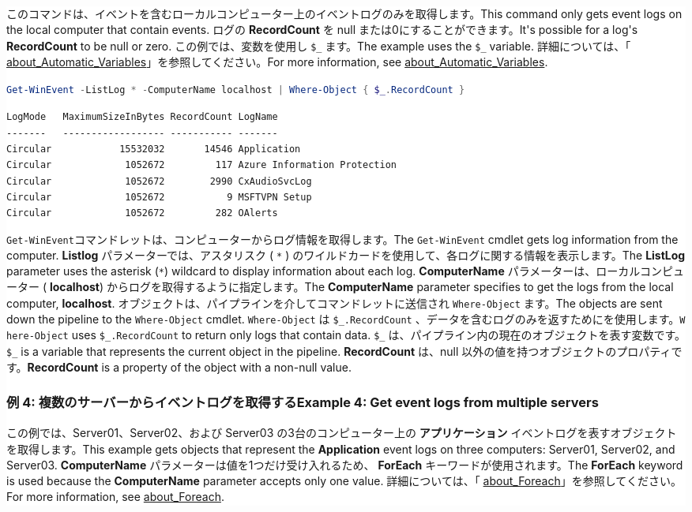 <span data-ttu-id="dd292-139">このコマンドは、イベントを含むローカルコンピューター上のイベントログのみを取得します。</span><span class="sxs-lookup"><span data-stu-id="dd292-139">This command only gets event logs on the local computer that contain events.</span></span> <span data-ttu-id="dd292-140">ログの **RecordCount** を null または0にすることができます。</span><span class="sxs-lookup"><span data-stu-id="dd292-140">It's possible for a log's **RecordCount** to be null or zero.</span></span> <span data-ttu-id="dd292-141">この例では、変数を使用し `$_` ます。</span><span class="sxs-lookup"><span data-stu-id="dd292-141">The example uses the `$_` variable.</span></span> <span data-ttu-id="dd292-142">詳細については、「 [about_Automatic_Variables](../Microsoft.PowerShell.Core/about/about_automatic_variables.md)」を参照してください。</span><span class="sxs-lookup"><span data-stu-id="dd292-142">For more information, see [about_Automatic_Variables](../Microsoft.PowerShell.Core/about/about_automatic_variables.md).</span></span>

```powershell
Get-WinEvent -ListLog * -ComputerName localhost | Where-Object { $_.RecordCount }
```

```Output
LogMode   MaximumSizeInBytes RecordCount LogName
-------   ------------------ ----------- -------
Circular            15532032       14546 Application
Circular             1052672         117 Azure Information Protection
Circular             1052672        2990 CxAudioSvcLog
Circular             1052672           9 MSFTVPN Setup
Circular             1052672         282 OAlerts
```

<span data-ttu-id="dd292-143">`Get-WinEvent`コマンドレットは、コンピューターからログ情報を取得します。</span><span class="sxs-lookup"><span data-stu-id="dd292-143">The `Get-WinEvent` cmdlet gets log information from the computer.</span></span> <span data-ttu-id="dd292-144">**Listlog** パラメーターでは、アスタリスク ( `*` ) のワイルドカードを使用して、各ログに関する情報を表示します。</span><span class="sxs-lookup"><span data-stu-id="dd292-144">The **ListLog** parameter uses the asterisk (`*`) wildcard to display information about each log.</span></span> <span data-ttu-id="dd292-145">**ComputerName** パラメーターは、ローカルコンピューター ( **localhost**) からログを取得するように指定します。</span><span class="sxs-lookup"><span data-stu-id="dd292-145">The **ComputerName** parameter specifies to get the logs from the local computer, **localhost**.</span></span> <span data-ttu-id="dd292-146">オブジェクトは、パイプラインを介してコマンドレットに送信され `Where-Object` ます。</span><span class="sxs-lookup"><span data-stu-id="dd292-146">The objects are sent down the pipeline to the `Where-Object` cmdlet.</span></span> <span data-ttu-id="dd292-147">`Where-Object` は `$_.RecordCount` 、データを含むログのみを返すためにを使用します。</span><span class="sxs-lookup"><span data-stu-id="dd292-147">`Where-Object` uses `$_.RecordCount` to return only logs that contain data.</span></span> <span data-ttu-id="dd292-148">`$_` は、パイプライン内の現在のオブジェクトを表す変数です。</span><span class="sxs-lookup"><span data-stu-id="dd292-148">`$_` is a variable that represents the current object in the pipeline.</span></span> <span data-ttu-id="dd292-149">**RecordCount** は、null 以外の値を持つオブジェクトのプロパティです。</span><span class="sxs-lookup"><span data-stu-id="dd292-149">**RecordCount** is a property of the object with a non-null value.</span></span>

### <span data-ttu-id="dd292-150">例 4: 複数のサーバーからイベントログを取得する</span><span class="sxs-lookup"><span data-stu-id="dd292-150">Example 4: Get event logs from multiple servers</span></span>

<span data-ttu-id="dd292-151">この例では、Server01、Server02、および Server03 の3台のコンピューター上の **アプリケーション** イベントログを表すオブジェクトを取得します。</span><span class="sxs-lookup"><span data-stu-id="dd292-151">This example gets objects that represent the **Application** event logs on three computers: Server01, Server02, and Server03.</span></span> <span data-ttu-id="dd292-152">**ComputerName** パラメーターは値を1つだけ受け入れるため、 **ForEach** キーワードが使用されます。</span><span class="sxs-lookup"><span data-stu-id="dd292-152">The **ForEach** keyword is used because the **ComputerName** parameter accepts only one value.</span></span> <span data-ttu-id="dd292-153">詳細については、「 [about_Foreach](../Microsoft.PowerShell.Core/about/about_Foreach.md)」を参照してください。</span><span class="sxs-lookup"><span data-stu-id="dd292-153">For more information, see [about_Foreach](../Microsoft.PowerShell.Core/about/about_Foreach.md).</span></span>
